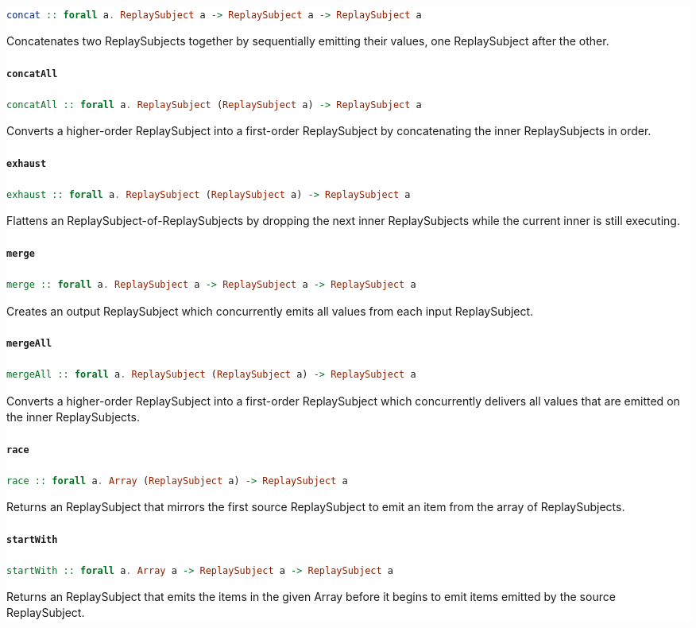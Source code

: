 ``` purescript
concat :: forall a. ReplaySubject a -> ReplaySubject a -> ReplaySubject a
```

Concatenates two ReplaySubjects together by sequentially emitting their values, one ReplaySubject after the other.

#### `concatAll`

``` purescript
concatAll :: forall a. ReplaySubject (ReplaySubject a) -> ReplaySubject a
```

Converts a higher-order ReplaySubject into a first-order ReplaySubject by concatenating the inner ReplaySubjects in order.

#### `exhaust`

``` purescript
exhaust :: forall a. ReplaySubject (ReplaySubject a) -> ReplaySubject a
```

Flattens an ReplaySubject-of-ReplaySubjects by dropping the next inner ReplaySubjects
while the current inner is still executing.

#### `merge`

``` purescript
merge :: forall a. ReplaySubject a -> ReplaySubject a -> ReplaySubject a
```

Creates an output ReplaySubject which concurrently emits all values from each input ReplaySubject.

#### `mergeAll`

``` purescript
mergeAll :: forall a. ReplaySubject (ReplaySubject a) -> ReplaySubject a
```

Converts a higher-order ReplaySubject into a first-order ReplaySubject
which concurrently delivers all values that are emitted on the inner ReplaySubjects.

#### `race`

``` purescript
race :: forall a. Array (ReplaySubject a) -> ReplaySubject a
```

Returns an ReplaySubject that mirrors the first source ReplaySubject to emit an
item from the array of ReplaySubjects.

#### `startWith`

``` purescript
startWith :: forall a. Array a -> ReplaySubject a -> ReplaySubject a
```

Returns an ReplaySubject that emits the items in the given Array before
it begins to emit items emitted by the source ReplaySubject.
